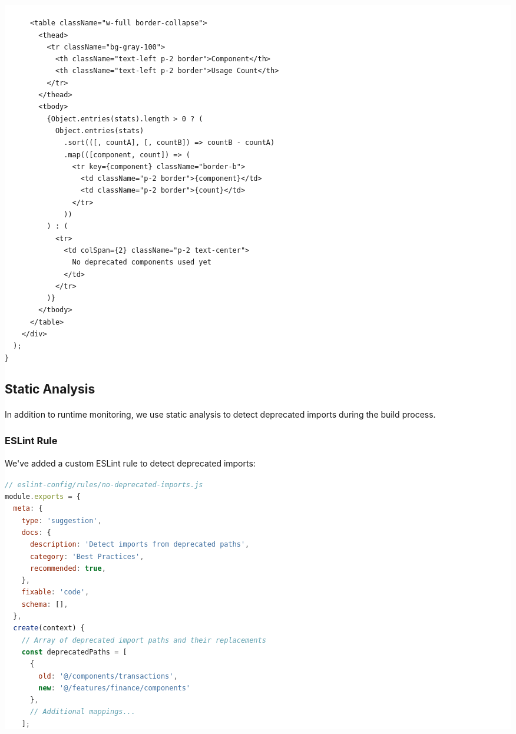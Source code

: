 ```tsx
      
      <table className="w-full border-collapse">
        <thead>
          <tr className="bg-gray-100">
            <th className="text-left p-2 border">Component</th>
            <th className="text-left p-2 border">Usage Count</th>
          </tr>
        </thead>
        <tbody>
          {Object.entries(stats).length > 0 ? (
            Object.entries(stats)
              .sort(([, countA], [, countB]) => countB - countA)
              .map(([component, count]) => (
                <tr key={component} className="border-b">
                  <td className="p-2 border">{component}</td>
                  <td className="p-2 border">{count}</td>
                </tr>
              ))
          ) : (
            <tr>
              <td colSpan={2} className="p-2 text-center">
                No deprecated components used yet
              </td>
            </tr>
          )}
        </tbody>
      </table>
    </div>
  );
}
```

## Static Analysis

In addition to runtime monitoring, we use static analysis to detect deprecated imports during the build process.

### ESLint Rule

We've added a custom ESLint rule to detect deprecated imports:

```js
// eslint-config/rules/no-deprecated-imports.js
module.exports = {
  meta: {
    type: 'suggestion',
    docs: {
      description: 'Detect imports from deprecated paths',
      category: 'Best Practices',
      recommended: true,
    },
    fixable: 'code',
    schema: [],
  },
  create(context) {
    // Array of deprecated import paths and their replacements
    const deprecatedPaths = [
      { 
        old: '@/components/transactions', 
        new: '@/features/finance/components' 
      },
      // Additional mappings...
    ];

```